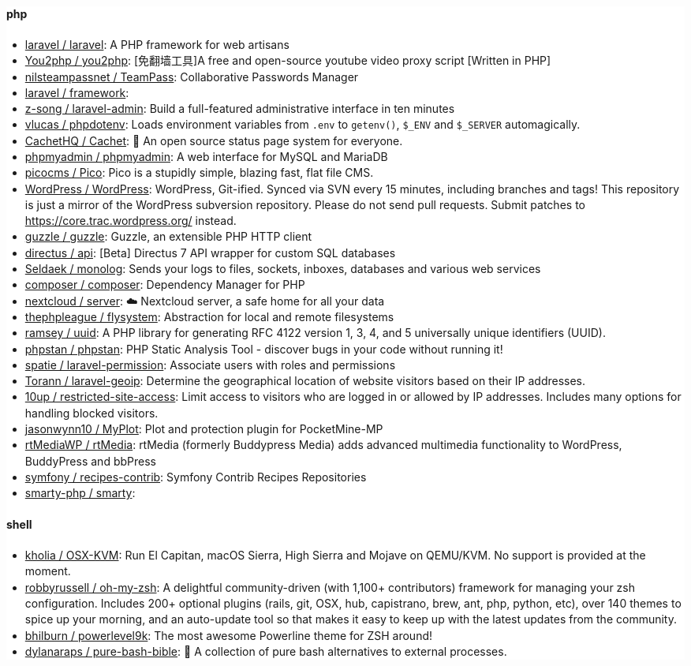 #### php
* [laravel / laravel](https://github.com/laravel/laravel): A PHP framework for web artisans
* [You2php / you2php](https://github.com/You2php/you2php): [免翻墙工具]A free and open-source youtube video proxy script [Written in PHP]
* [nilsteampassnet / TeamPass](https://github.com/nilsteampassnet/TeamPass): Collaborative Passwords Manager
* [laravel / framework](https://github.com/laravel/framework): 
* [z-song / laravel-admin](https://github.com/z-song/laravel-admin): Build a full-featured administrative interface in ten minutes
* [vlucas / phpdotenv](https://github.com/vlucas/phpdotenv): Loads environment variables from `.env` to `getenv()`, `$_ENV` and `$_SERVER` automagically.
* [CachetHQ / Cachet](https://github.com/CachetHQ/Cachet): 📛 An open source status page system for everyone.
* [phpmyadmin / phpmyadmin](https://github.com/phpmyadmin/phpmyadmin): A web interface for MySQL and MariaDB
* [picocms / Pico](https://github.com/picocms/Pico): Pico is a stupidly simple, blazing fast, flat file CMS.
* [WordPress / WordPress](https://github.com/WordPress/WordPress): WordPress, Git-ified. Synced via SVN every 15 minutes, including branches and tags! This repository is just a mirror of the WordPress subversion repository. Please do not send pull requests. Submit patches to https://core.trac.wordpress.org/ instead.
* [guzzle / guzzle](https://github.com/guzzle/guzzle): Guzzle, an extensible PHP HTTP client
* [directus / api](https://github.com/directus/api): [Beta] Directus 7 API wrapper for custom SQL databases
* [Seldaek / monolog](https://github.com/Seldaek/monolog): Sends your logs to files, sockets, inboxes, databases and various web services
* [composer / composer](https://github.com/composer/composer): Dependency Manager for PHP
* [nextcloud / server](https://github.com/nextcloud/server): ☁️ Nextcloud server, a safe home for all your data
* [thephpleague / flysystem](https://github.com/thephpleague/flysystem): Abstraction for local and remote filesystems
* [ramsey / uuid](https://github.com/ramsey/uuid): A PHP library for generating RFC 4122 version 1, 3, 4, and 5 universally unique identifiers (UUID).
* [phpstan / phpstan](https://github.com/phpstan/phpstan): PHP Static Analysis Tool - discover bugs in your code without running it!
* [spatie / laravel-permission](https://github.com/spatie/laravel-permission): Associate users with roles and permissions
* [Torann / laravel-geoip](https://github.com/Torann/laravel-geoip): Determine the geographical location of website visitors based on their IP addresses.
* [10up / restricted-site-access](https://github.com/10up/restricted-site-access): Limit access to visitors who are logged in or allowed by IP addresses. Includes many options for handling blocked visitors.
* [jasonwynn10 / MyPlot](https://github.com/jasonwynn10/MyPlot): Plot and protection plugin for PocketMine-MP
* [rtMediaWP / rtMedia](https://github.com/rtMediaWP/rtMedia): rtMedia (formerly Buddypress Media) adds advanced multimedia functionality to WordPress, BuddyPress and bbPress
* [symfony / recipes-contrib](https://github.com/symfony/recipes-contrib): Symfony Contrib Recipes Repositories
* [smarty-php / smarty](https://github.com/smarty-php/smarty): 

#### shell
* [kholia / OSX-KVM](https://github.com/kholia/OSX-KVM): Run El Capitan, macOS Sierra, High Sierra and Mojave on QEMU/KVM. No support is provided at the moment.
* [robbyrussell / oh-my-zsh](https://github.com/robbyrussell/oh-my-zsh): A delightful community-driven (with 1,100+ contributors) framework for managing your zsh configuration. Includes 200+ optional plugins (rails, git, OSX, hub, capistrano, brew, ant, php, python, etc), over 140 themes to spice up your morning, and an auto-update tool so that makes it easy to keep up with the latest updates from the community.
* [bhilburn / powerlevel9k](https://github.com/bhilburn/powerlevel9k): The most awesome Powerline theme for ZSH around!
* [dylanaraps / pure-bash-bible](https://github.com/dylanaraps/pure-bash-bible): 📖 A collection of pure bash alternatives to external processes.